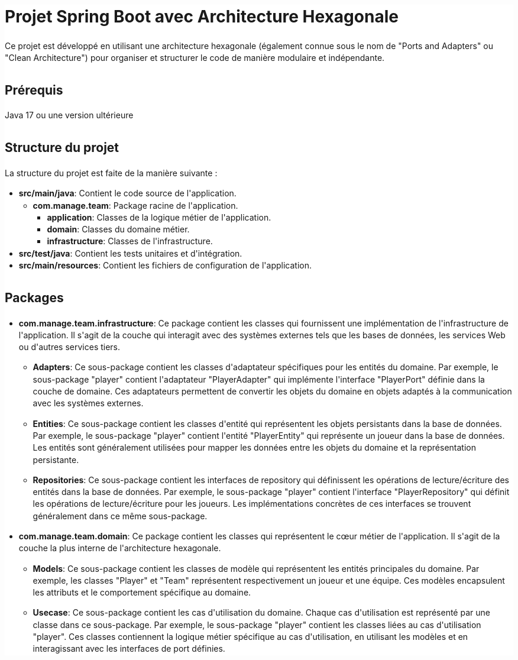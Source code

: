 # Projet Spring Boot avec Architecture Hexagonale

Ce projet est développé en utilisant une architecture hexagonale (également connue sous le nom de "Ports and Adapters" ou "Clean Architecture") pour organiser et structurer le code de manière modulaire et indépendante.


## Prérequis
Java 17 ou une version ultérieure

## Structure du projet

La structure du projet est faite de la manière suivante :

- **src/main/java**: Contient le code source de l'application.
  - **com.manage.team**: Package racine de l'application.
    - **application**: Classes de la logique métier de l'application.
    - **domain**: Classes du domaine métier.
    - **infrastructure**: Classes de l'infrastructure.
- **src/test/java**: Contient les tests unitaires et d'intégration.
- **src/main/resources**: Contient les fichiers de configuration de l'application.

## Packages

- **com.manage.team.infrastructure**: Ce package contient les classes qui fournissent une implémentation de l'infrastructure de l'application. Il s'agit de la couche qui interagit avec des systèmes externes tels que les bases de données, les services Web ou d'autres services tiers.

  - **Adapters**: Ce sous-package contient les classes d'adaptateur spécifiques pour les entités du domaine. Par exemple, le sous-package "player" contient l'adaptateur "PlayerAdapter" qui implémente l'interface "PlayerPort" définie dans la couche de domaine. Ces adaptateurs permettent de convertir les objets du domaine en objets adaptés à la communication avec les systèmes externes.

  - **Entities**: Ce sous-package contient les classes d'entité qui représentent les objets persistants dans la base de données. Par exemple, le sous-package "player" contient l'entité "PlayerEntity" qui représente un joueur dans la base de données. Les entités sont généralement utilisées pour mapper les données entre les objets du domaine et la représentation persistante.

  - **Repositories**: Ce sous-package contient les interfaces de repository qui définissent les opérations de lecture/écriture des entités dans la base de données. Par exemple, le sous-package "player" contient l'interface "PlayerRepository" qui définit les opérations de lecture/écriture pour les joueurs. Les implémentations concrètes de ces interfaces se trouvent généralement dans ce même sous-package.

- **com.manage.team.domain**: Ce package contient les classes qui représentent le cœur métier de l'application. Il s'agit de la couche la plus interne de l'architecture hexagonale.

  - **Models**: Ce sous-package contient les classes de modèle qui représentent les entités principales du domaine. Par exemple, les classes "Player" et "Team" représentent respectivement un joueur et une équipe. Ces modèles encapsulent les attributs et le comportement spécifique au domaine.

  - **Usecase**: Ce sous-package contient les cas d'utilisation du domaine. Chaque cas d'utilisation est représenté par une classe dans ce sous-package. Par exemple, le sous-package "player" contient les classes liées au cas d'utilisation "player". Ces classes contiennent la logique métier spécifique au cas d'utilisation, en utilisant les modèles et en interagissant avec les interfaces de port définies.
